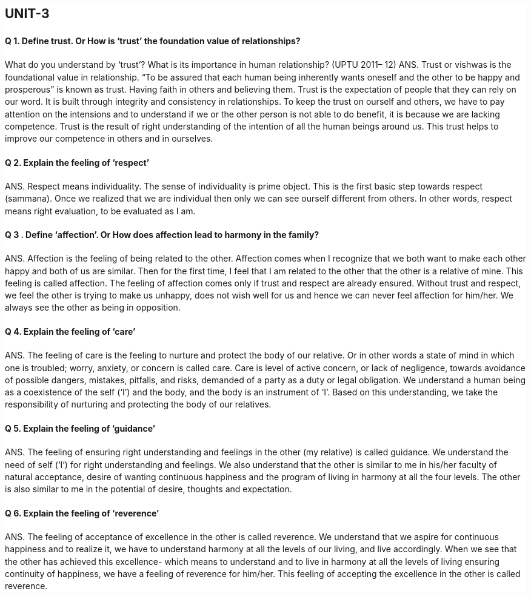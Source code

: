 ## UNIT-3


#### Q 1. Define trust. Or How is ‘trust’ the foundation value of relationships? 	 
What do you understand by ‘trust’? What is its importance in human relationship? (UPTU 2011– 
 	12) 
ANS. Trust or vishwas is the foundational value in relationship. “To be assured that each human being inherently wants oneself and the other to be happy and prosperous” is known as trust. Having faith in others and believing them. Trust is the expectation of people that they can rely on our word. It is built through integrity and consistency in relationships. To keep the trust on ourself and others, we have to pay attention on the intensions and to understand if we or the other person is not able to do benefit, it is because we are lacking competence. Trust is the result of right understanding of the intention of all the human beings around us. This trust helps to improve our competence in others and in ourselves. 
 
#### Q 2. Explain the feeling of ‘respect’ 	 
ANS. Respect means individuality. The sense of individuality is prime object. This is the first basic step towards respect (sammana). Once we realized that we are individual then only we can see ourself different from others. In other words, respect means right evaluation, to be evaluated as I am. 
#### Q 3 	. Define ‘affection’. Or How does affection lead to harmony in the family? 
ANS. Affection is the feeling of being related to the other. Affection comes when I recognize that we both want to make each other happy and both of us are similar. Then for the first time, I feel that I am related to the other that the other is a relative of mine. This feeling is called affection. The feeling of affection comes only if trust and respect are already ensured. Without trust and respect, we feel the other is trying to make us unhappy, does not wish well for us and hence we can never feel affection for him/her. We always see the other as being in opposition. 
 
#### Q 4. Explain the feeling of ‘care’ 	 
ANS. The feeling of care is the feeling to nurture and protect the body of our relative. Or in other words a state of mind in which one is troubled; worry, anxiety, or concern is called care. Care is level of active concern, or lack of negligence, towards avoidance of possible dangers, mistakes, pitfalls, and risks, demanded of a party as a duty or legal obligation. We understand a human being as a coexistence of the self (‘I’) and the body, and the body is an instrument of ‘I’. Based on this understanding, we take the responsibility of nurturing and protecting the body of our relatives. 
 
#### Q 5. Explain the feeling of ‘guidance’ 	 
ANS. The feeling of ensuring right understanding and feelings in the other (my relative) is called guidance. We understand the need of self (‘I’) for right understanding and feelings. We also understand that the other is similar to me in his/her faculty of natural acceptance, desire of wanting continuous happiness and the program of living in harmony at all the four levels. The other is also similar to me in the potential of desire, thoughts and expectation. 
 
#### Q  6. Explain the feeling of ‘reverence’ 
ANS. The feeling of acceptance of excellence in the other is called reverence. We understand that we aspire for continuous happiness and to realize it, we have to understand harmony at all the levels of our living, and live accordingly. When we see that the other has achieved this excellence- which means to understand and to live in harmony at all the levels of living ensuring continuity of happiness, we have a feeling of reverence for him/her. This feeling of accepting the excellence in the other is called reverence. 
 
